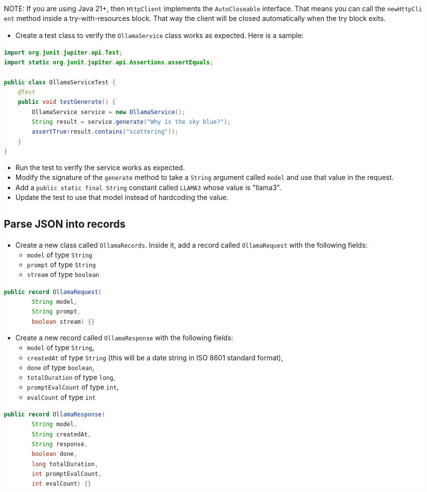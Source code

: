 NOTE: If you are using Java 21+, then `HttpClient` implements the `AutoCloseable` interface. That means you can call the `newHttpClient` method inside a try-with-resources block. That way the client will be closed automatically when the try block exits.

* Create a test class to verify the `OllamaService` class works as expected. Here is a sample:

```java
import org.junit.jupiter.api.Test;
import static org.junit.jupiter.api.Assertions.assertEquals;

public class OllamaServiceTest {
    @Test
    public void testGenerate() {
        OllamaService service = new OllamaService();
        String result = service.generate("Why is the sky blue?");
        assertTrue(result.contains("scattering"));
    }
}
```

* Run the test to verify the service works as expected.
* Modify the signature of the `generate` method to take a `String` argument called `model` and use that value in the request.
* Add a `public static final String` constant called `LLAMA3` whose value is "llama3".
* Update the test to use that model instead of hardcoding the value.

## Parse JSON into records

- Create a new class called `OllamaRecords`. Inside it, add a record called `OllamaRequest` with the following fields:
  - `model` of type `String`
  - `prompt` of type `String`
  - `stream` of type `boolean`

```java
public record OllamaRequest(
        String model, 
        String prompt, 
        boolean stream) {}
```

- Create a new record called `OllamaResponse` with the following fields:
  - `model` of type `String`,
  - `createdAt` of type `String` (this will be a date string in ISO 8601 standard format),
  - `done` of type `boolean`,
  - `totalDuration` of type `long`,
  - `promptEvalCount` of type `int`,
  - `evalCount` of type `int`

```java
public record OllamaResponse(
        String model, 
        String createdAt, 
        String response,
        boolean done, 
        long totalDuration, 
        int promptEvalCount, 
        int evalCount) {}
```
